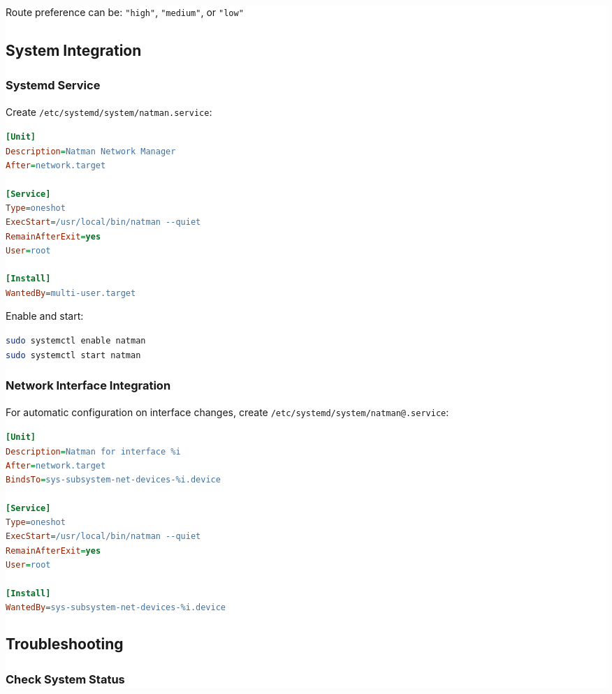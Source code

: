 Route preference can be: `"high"`, `"medium"`, or `"low"`

## System Integration

### Systemd Service

Create `/etc/systemd/system/natman.service`:

```ini
[Unit]
Description=Natman Network Manager
After=network.target

[Service]
Type=oneshot
ExecStart=/usr/local/bin/natman --quiet
RemainAfterExit=yes
User=root

[Install]
WantedBy=multi-user.target
```

Enable and start:

```bash
sudo systemctl enable natman
sudo systemctl start natman
```

### Network Interface Integration

For automatic configuration on interface changes, create `/etc/systemd/system/natman@.service`:

```ini
[Unit]
Description=Natman for interface %i
After=network.target
BindsTo=sys-subsystem-net-devices-%i.device

[Service]
Type=oneshot
ExecStart=/usr/local/bin/natman --quiet
RemainAfterExit=yes
User=root

[Install]
WantedBy=sys-subsystem-net-devices-%i.device
```

## Troubleshooting

### Check System Status
